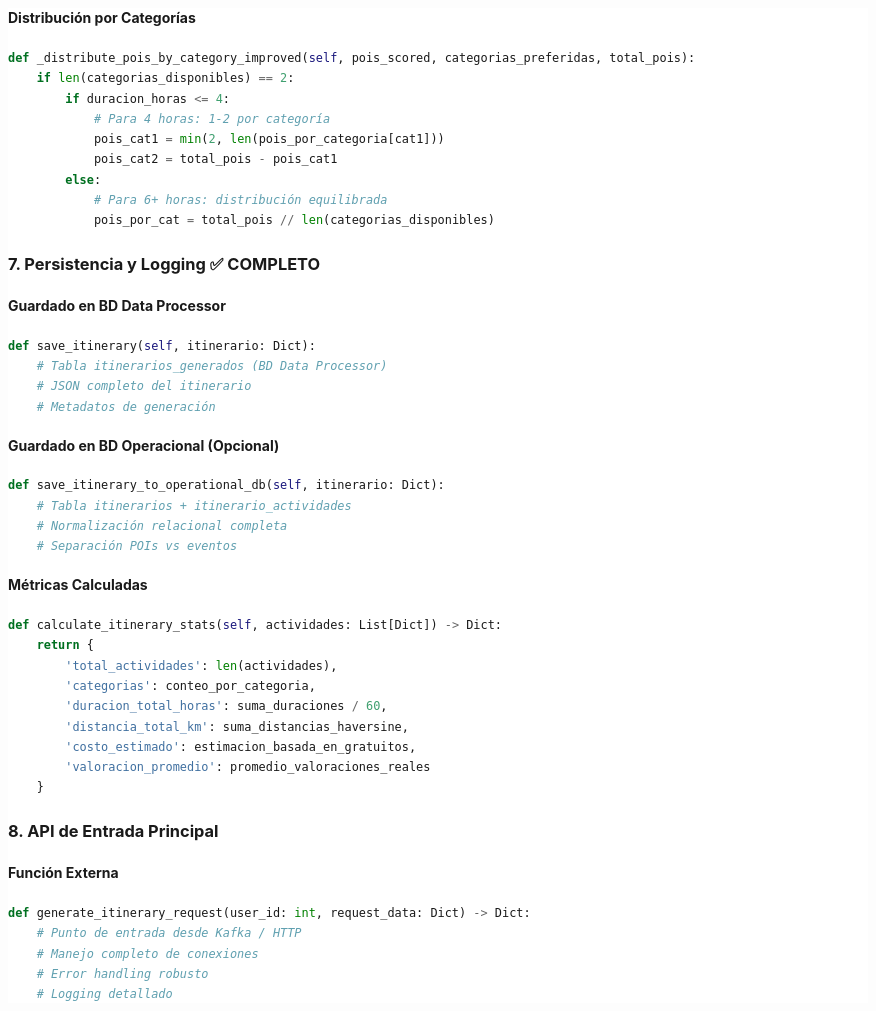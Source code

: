 #### Distribución por Categorías
```python
def _distribute_pois_by_category_improved(self, pois_scored, categorias_preferidas, total_pois):
    if len(categorias_disponibles) == 2:
        if duracion_horas <= 4:
            # Para 4 horas: 1-2 por categoría
            pois_cat1 = min(2, len(pois_por_categoria[cat1]))
            pois_cat2 = total_pois - pois_cat1
        else:
            # Para 6+ horas: distribución equilibrada
            pois_por_cat = total_pois // len(categorias_disponibles)
```

### 7. Persistencia y Logging ✅ COMPLETO

#### Guardado en BD Data Processor
```python
def save_itinerary(self, itinerario: Dict):
    # Tabla itinerarios_generados (BD Data Processor)
    # JSON completo del itinerario
    # Metadatos de generación
```

#### Guardado en BD Operacional (Opcional)
```python
def save_itinerary_to_operational_db(self, itinerario: Dict):
    # Tabla itinerarios + itinerario_actividades
    # Normalización relacional completa
    # Separación POIs vs eventos
```

#### Métricas Calculadas
```python
def calculate_itinerary_stats(self, actividades: List[Dict]) -> Dict:
    return {
        'total_actividades': len(actividades),
        'categorias': conteo_por_categoria,
        'duracion_total_horas': suma_duraciones / 60,
        'distancia_total_km': suma_distancias_haversine,
        'costo_estimado': estimacion_basada_en_gratuitos,
        'valoracion_promedio': promedio_valoraciones_reales
    }
```

### 8. API de Entrada Principal

#### Función Externa
```python
def generate_itinerary_request(user_id: int, request_data: Dict) -> Dict:
    # Punto de entrada desde Kafka / HTTP
    # Manejo completo de conexiones
    # Error handling robusto
    # Logging detallado
```
